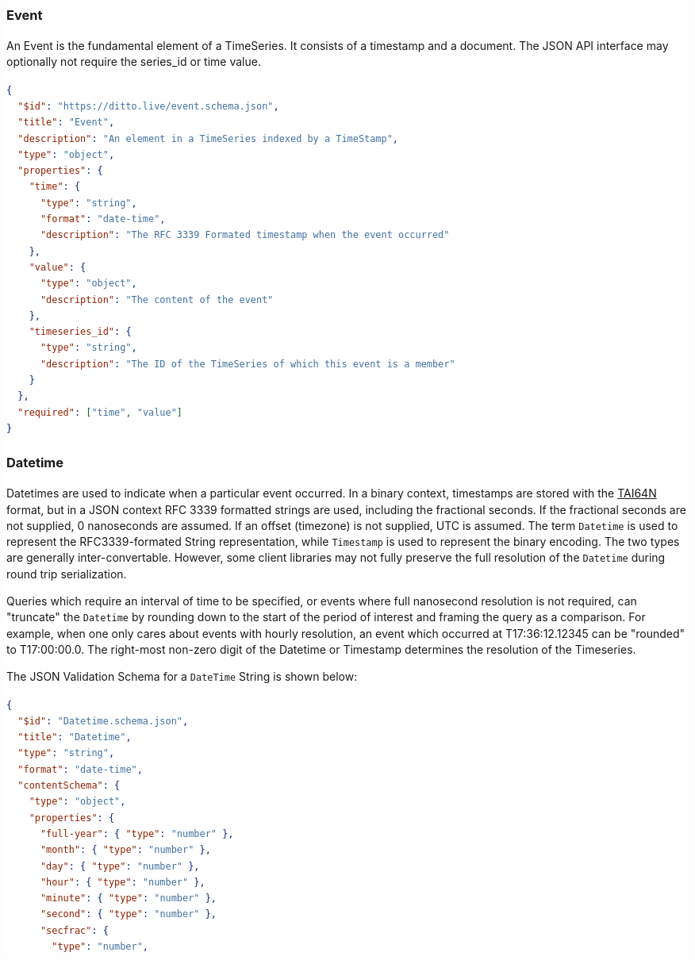 ### Event

An Event is the fundamental element of a TimeSeries. It consists of a timestamp and a document. The JSON API interface may optionally not require the series_id or time value.

```json
{
  "$id": "https://ditto.live/event.schema.json",
  "title": "Event",
  "description": "An element in a TimeSeries indexed by a TimeStamp",
  "type": "object",
  "properties": {
    "time": {
      "type": "string",
      "format": "date-time",
      "description": "The RFC 3339 Formated timestamp when the event occurred"
    },
    "value": {
      "type": "object",
      "description": "The content of the event"
    },
    "timeseries_id": {
      "type": "string",
      "description": "The ID of the TimeSeries of which this event is a member"
    }
  },
  "required": ["time", "value"]
}
```

### Datetime

Datetimes are used to indicate when a particular event occurred. In a binary context, timestamps are stored with the [TAI64N](https://cr.yp.to/libtai/tai64.html#tai64n) format, but in a JSON context RFC 3339 formatted strings are used, including the fractional seconds. If the fractional seconds are not supplied, 0 nanoseconds are assumed. If an offset (timezone) is not supplied, UTC is assumed. The term `Datetime` is used to represent the RFC3339-formated String representation, while `Timestamp` is used to represent the binary encoding. The two types are generally inter-convertable. However, some client libraries may not fully preserve the full resolution of the `Datetime` during round trip serialization.

Queries which require an interval of time to be specified, or events where full nanosecond resolution is not required, can "truncate" the `Datetime` by rounding down to the start of the period of interest and framing the query as a comparison. For example, when one only cares about events with hourly resolution, an event which occurred at T17:36:12.12345 can be "rounded" to T17:00:00.0. The right-most non-zero digit of the Datetime or Timestamp determines the resolution of the Timeseries.

The JSON Validation Schema for a `DateTime` String is shown below:

```json
{
  "$id": "Datetime.schema.json",
  "title": "Datetime",
  "type": "string",
  "format": "date-time",
  "contentSchema": {
    "type": "object",
    "properties": {
      "full-year": { "type": "number" },
      "month": { "type": "number" },
      "day": { "type": "number" },
      "hour": { "type": "number" },
      "minute": { "type": "number" },
      "second": { "type": "number" },
      "secfrac": {
        "type": "number",
```